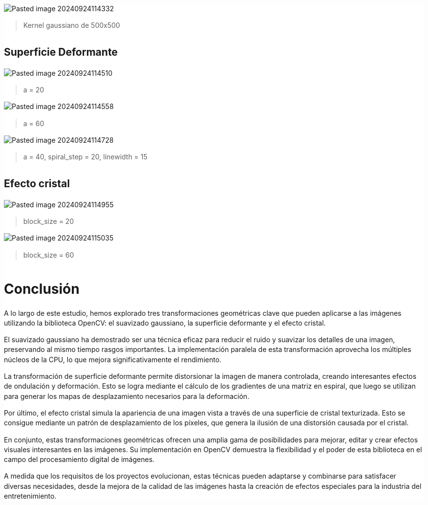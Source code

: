 
![Pasted image 20240924114332](https://github.com/user-attachments/assets/83ff4c27-c281-43f3-9f30-d3d97d977042)

> Kernel gaussiano de 500x500

## Superficie Deformante

![Pasted image 20240924114510](https://github.com/user-attachments/assets/564feee2-b615-4130-a280-89e100969653)

> a = 20

![Pasted image 20240924114558](https://github.com/user-attachments/assets/35517a63-0fb6-4aa5-aef0-a46fa70678fc)

> a = 60

![Pasted image 20240924114728](https://github.com/user-attachments/assets/e4e547fb-2208-41f4-b876-1a2932146970)

> a = 40, spiral_step = 20, linewidth = 15

## Efecto cristal


![Pasted image 20240924114955](https://github.com/user-attachments/assets/2ed4fad4-0380-4d8d-9a1f-b6b15d5ec208)

> block_size = 20

![Pasted image 20240924115035](https://github.com/user-attachments/assets/d5a62e2f-fbb4-4333-9f56-9fb6aa55dd3e)

> block_size = 60

# Conclusión

A lo largo de este estudio, hemos explorado tres transformaciones geométricas clave que pueden aplicarse a las imágenes utilizando la biblioteca OpenCV: el suavizado gaussiano, la superficie deformante y el efecto cristal.

El suavizado gaussiano ha demostrado ser una técnica eficaz para reducir el ruido y suavizar los detalles de una imagen, preservando al mismo tiempo rasgos importantes. La implementación paralela de esta transformación aprovecha los múltiples núcleos de la CPU, lo que mejora significativamente el rendimiento.

La transformación de superficie deformante permite distorsionar la imagen de manera controlada, creando interesantes efectos de ondulación y deformación. Esto se logra mediante el cálculo de los gradientes de una matriz en espiral, que luego se utilizan para generar los mapas de desplazamiento necesarios para la deformación.

Por último, el efecto cristal simula la apariencia de una imagen vista a través de una superficie de cristal texturizada. Esto se consigue mediante un patrón de desplazamiento de los píxeles, que genera la ilusión de una distorsión causada por el cristal.

En conjunto, estas transformaciones geométricas ofrecen una amplia gama de posibilidades para mejorar, editar y crear efectos visuales interesantes en las imágenes. Su implementación en OpenCV demuestra la flexibilidad y el poder de esta biblioteca en el campo del procesamiento digital de imágenes.

A medida que los requisitos de los proyectos evolucionan, estas técnicas pueden adaptarse y combinarse para satisfacer diversas necesidades, desde la mejora de la calidad de las imágenes hasta la creación de efectos especiales para la industria del entretenimiento.
